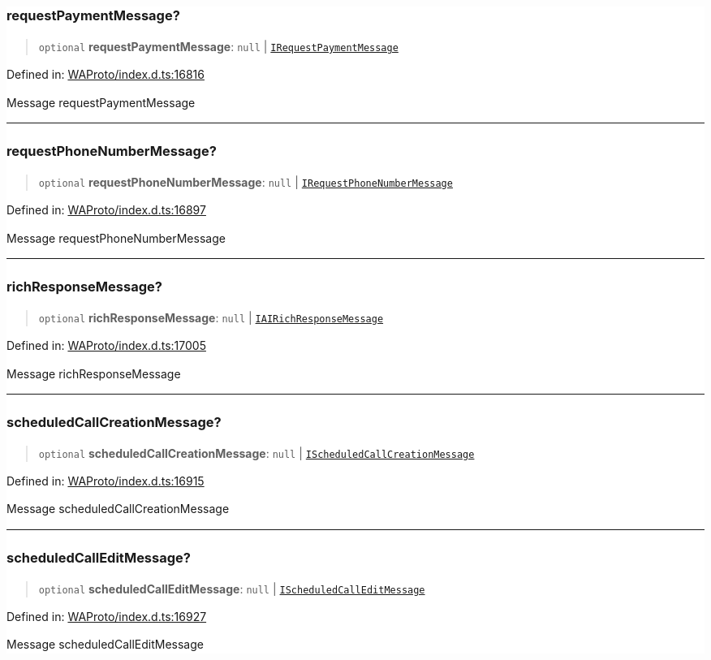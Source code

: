 ### requestPaymentMessage?

> `optional` **requestPaymentMessage**: `null` \| [`IRequestPaymentMessage`](../namespaces/Message/interfaces/IRequestPaymentMessage.md)

Defined in: [WAProto/index.d.ts:16816](https://github.com/Fokusdotid/Baileys/blob/deec6cc75a88a82eaeedf16b76aa9218b2c772e3/WAProto/index.d.ts#L16816)

Message requestPaymentMessage

***

### requestPhoneNumberMessage?

> `optional` **requestPhoneNumberMessage**: `null` \| [`IRequestPhoneNumberMessage`](../namespaces/Message/interfaces/IRequestPhoneNumberMessage.md)

Defined in: [WAProto/index.d.ts:16897](https://github.com/Fokusdotid/Baileys/blob/deec6cc75a88a82eaeedf16b76aa9218b2c772e3/WAProto/index.d.ts#L16897)

Message requestPhoneNumberMessage

***

### richResponseMessage?

> `optional` **richResponseMessage**: `null` \| [`IAIRichResponseMessage`](IAIRichResponseMessage.md)

Defined in: [WAProto/index.d.ts:17005](https://github.com/Fokusdotid/Baileys/blob/deec6cc75a88a82eaeedf16b76aa9218b2c772e3/WAProto/index.d.ts#L17005)

Message richResponseMessage

***

### scheduledCallCreationMessage?

> `optional` **scheduledCallCreationMessage**: `null` \| [`IScheduledCallCreationMessage`](../namespaces/Message/interfaces/IScheduledCallCreationMessage.md)

Defined in: [WAProto/index.d.ts:16915](https://github.com/Fokusdotid/Baileys/blob/deec6cc75a88a82eaeedf16b76aa9218b2c772e3/WAProto/index.d.ts#L16915)

Message scheduledCallCreationMessage

***

### scheduledCallEditMessage?

> `optional` **scheduledCallEditMessage**: `null` \| [`IScheduledCallEditMessage`](../namespaces/Message/interfaces/IScheduledCallEditMessage.md)

Defined in: [WAProto/index.d.ts:16927](https://github.com/Fokusdotid/Baileys/blob/deec6cc75a88a82eaeedf16b76aa9218b2c772e3/WAProto/index.d.ts#L16927)

Message scheduledCallEditMessage
